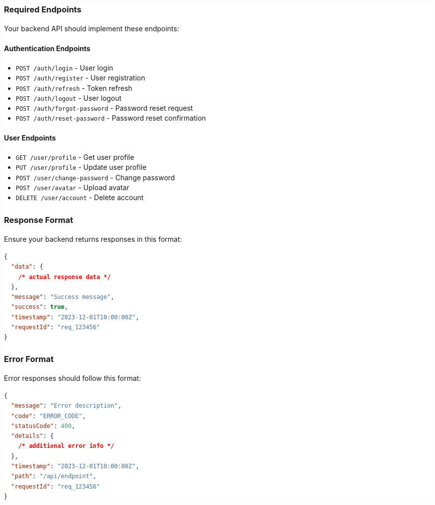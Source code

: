 ### Required Endpoints

Your backend API should implement these endpoints:

#### Authentication Endpoints

- `POST /auth/login` - User login
- `POST /auth/register` - User registration
- `POST /auth/refresh` - Token refresh
- `POST /auth/logout` - User logout
- `POST /auth/forgot-password` - Password reset request
- `POST /auth/reset-password` - Password reset confirmation

#### User Endpoints

- `GET /user/profile` - Get user profile
- `PUT /user/profile` - Update user profile
- `POST /user/change-password` - Change password
- `POST /user/avatar` - Upload avatar
- `DELETE /user/account` - Delete account

### Response Format

Ensure your backend returns responses in this format:

```json
{
  "data": {
    /* actual response data */
  },
  "message": "Success message",
  "success": true,
  "timestamp": "2023-12-01T10:00:00Z",
  "requestId": "req_123456"
}
```

### Error Format

Error responses should follow this format:

```json
{
  "message": "Error description",
  "code": "ERROR_CODE",
  "statusCode": 400,
  "details": {
    /* additional error info */
  },
  "timestamp": "2023-12-01T10:00:00Z",
  "path": "/api/endpoint",
  "requestId": "req_123456"
}
```
